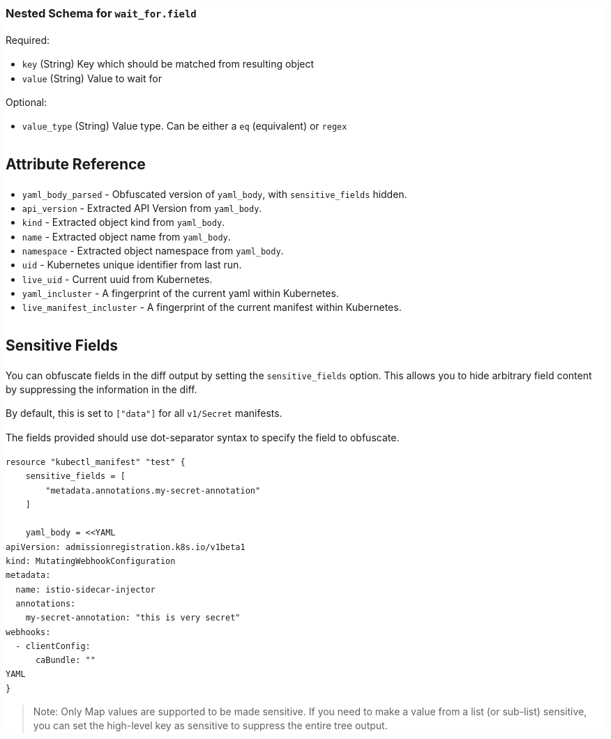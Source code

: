 <a id="nestedblock--wait_for--field"></a>
### Nested Schema for `wait_for.field`

Required:

- `key` (String) Key which should be matched from resulting object
- `value` (String) Value to wait for

Optional:

- `value_type` (String) Value type. Can be either a `eq` (equivalent) or `regex`

## Attribute Reference

* `yaml_body_parsed` - Obfuscated version of `yaml_body`, with `sensitive_fields` hidden.
* `api_version` - Extracted API Version from `yaml_body`.
* `kind` - Extracted object kind from `yaml_body`.
* `name` - Extracted object name from `yaml_body`.
* `namespace` - Extracted object namespace from `yaml_body`.
* `uid` - Kubernetes unique identifier from last run.
* `live_uid` - Current uuid from Kubernetes.
* `yaml_incluster` - A fingerprint of the current yaml within Kubernetes.
* `live_manifest_incluster` - A fingerprint of the current manifest within Kubernetes.

## Sensitive Fields

You can obfuscate fields in the diff output by setting the `sensitive_fields` option. This allows you to hide arbitrary field content by suppressing the information in the diff.

By default, this is set to `["data"]` for all `v1/Secret` manifests.

The fields provided should use dot-separator syntax to specify the field to obfuscate.

```hcl
resource "kubectl_manifest" "test" {
    sensitive_fields = [
        "metadata.annotations.my-secret-annotation"
    ]

    yaml_body = <<YAML
apiVersion: admissionregistration.k8s.io/v1beta1
kind: MutatingWebhookConfiguration
metadata:
  name: istio-sidecar-injector
  annotations:
    my-secret-annotation: "this is very secret"
webhooks:
  - clientConfig:
      caBundle: ""
YAML
}
```

> Note: Only Map values are supported to be made sensitive. If you need to make a value from a list (or sub-list) sensitive, you can set the high-level key as sensitive to suppress the entire tree output.

